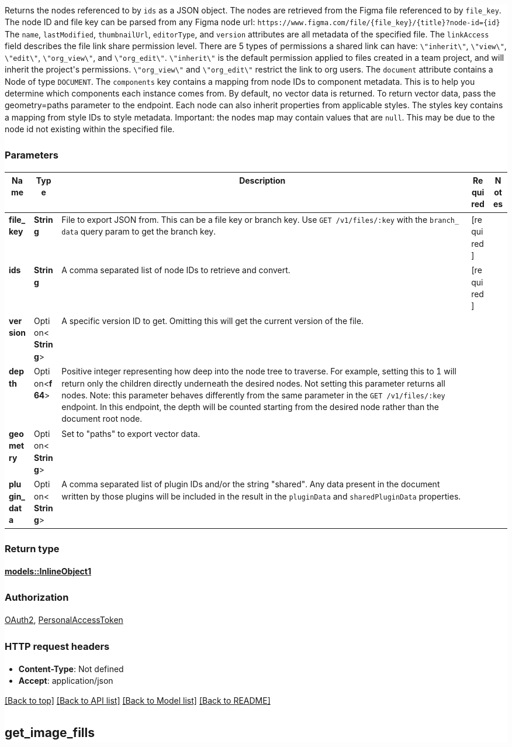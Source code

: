 Returns the nodes referenced to by `ids` as a JSON object. The nodes are retrieved from the Figma file referenced to by `file_key`.  The node ID and file key can be parsed from any Figma node url: `https://www.figma.com/file/{file_key}/{title}?node-id={id}`  The `name`, `lastModified`, `thumbnailUrl`, `editorType`, and `version` attributes are all metadata of the specified file.  The `linkAccess` field describes the file link share permission level. There are 5 types of permissions a shared link can have: `\"inherit\"`, `\"view\"`, `\"edit\"`, `\"org_view\"`, and `\"org_edit\"`. `\"inherit\"` is the default permission applied to files created in a team project, and will inherit the project's permissions. `\"org_view\"` and `\"org_edit\"` restrict the link to org users.  The `document` attribute contains a Node of type `DOCUMENT`.  The `components` key contains a mapping from node IDs to component metadata. This is to help you determine which components each instance comes from.  By default, no vector data is returned. To return vector data, pass the geometry=paths parameter to the endpoint. Each node can also inherit properties from applicable styles. The styles key contains a mapping from style IDs to style metadata.  Important: the nodes map may contain values that are `null`. This may be due to the node id not existing within the specified file.

### Parameters


Name | Type | Description  | Required | Notes
------------- | ------------- | ------------- | ------------- | -------------
**file_key** | **String** | File to export JSON from. This can be a file key or branch key. Use `GET /v1/files/:key` with the `branch_data` query param to get the branch key. | [required] |
**ids** | **String** | A comma separated list of node IDs to retrieve and convert. | [required] |
**version** | Option<**String**> | A specific version ID to get. Omitting this will get the current version of the file. |  |
**depth** | Option<**f64**> | Positive integer representing how deep into the node tree to traverse. For example, setting this to 1 will return only the children directly underneath the desired nodes. Not setting this parameter returns all nodes.  Note: this parameter behaves differently from the same parameter in the `GET /v1/files/:key` endpoint. In this endpoint, the depth will be counted starting from the desired node rather than the document root node. |  |
**geometry** | Option<**String**> | Set to \"paths\" to export vector data. |  |
**plugin_data** | Option<**String**> | A comma separated list of plugin IDs and/or the string \"shared\". Any data present in the document written by those plugins will be included in the result in the `pluginData` and `sharedPluginData` properties. |  |

### Return type

[**models::InlineObject1**](inline_object_1.md)

### Authorization

[OAuth2](../README.md#OAuth2), [PersonalAccessToken](../README.md#PersonalAccessToken)

### HTTP request headers

- **Content-Type**: Not defined
- **Accept**: application/json

[[Back to top]](#) [[Back to API list]](../README.md#documentation-for-api-endpoints) [[Back to Model list]](../README.md#documentation-for-models) [[Back to README]](../README.md)


## get_image_fills
